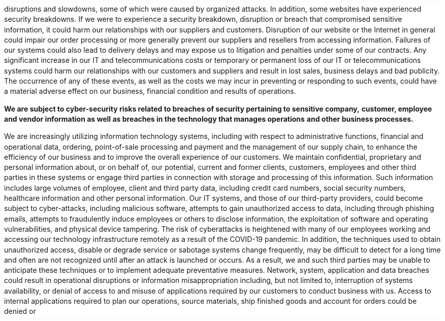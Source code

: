 disruptions and slowdowns, some of which were caused by organized attacks. In addition, some websites have
experienced security breakdowns. If we were to experience a security breakdown, disruption or breach that
compromised sensitive information, it could harm our relationships with our suppliers and customers. Disruption of
our website or the Internet in general could impair our order processing or more generally prevent our suppliers and
resellers from accessing information. Failures of our systems could also lead to delivery delays and may expose us
to litigation and penalties under some of our contracts. Any significant increase in our IT and telecommunications
costs or temporary or permanent loss of our IT or telecommunications systems could harm our relationships with our
customers and suppliers and result in lost sales, business delays and bad publicity. The occurrence of any of these
events, as well as the costs we may incur in preventing or responding to such events, could have a material adverse
effect on our business, financial condition and results of operations.

**We are subject to cyber-security risks related to breaches of security pertaining to sensitive company,**
**customer, employee and vendor information as well as breaches in the technology that manages operations**
**and other business processes.**

We are increasingly utilizing information technology systems, including with respect to administrative
functions, financial and operational data, ordering, point-of-sale processing and payment and the management of our
supply chain, to enhance the efficiency of our business and to improve the overall experience of our customers. We
maintain confidential, proprietary and personal information about, or on behalf of, our potential, current and former
clients, customers, employees and other third parties in these systems or engage third parties in connection with
storage and processing of this information. Such information includes large volumes of employee, client and third
party data, including credit card numbers, social security numbers, healthcare information and other personal
information. Our IT systems, and those of our third-party providers, could become subject to cyber-attacks,
including malicious software, attempts to gain unauthorized access to data, including through phishing emails,
attempts to fraudulently induce employees or others to disclose information, the exploitation of software and
operating vulnerabilities, and physical device tampering. The risk of cyberattacks is heightened with many of our
employees working and accessing our technology infrastructure remotely as a result of the COVID-19 pandemic. In
addition, the techniques used to obtain unauthorized access, disable or degrade service or sabotage systems change
frequently, may be difficult to detect for a long time and often are not recognized until after an attack is launched or
occurs. As a result, we and such third parties may be unable to anticipate these techniques or to implement adequate
preventative measures. Network, system, application and data breaches could result in operational disruptions or
information misappropriation including, but not limited to, interruption of systems availability, or denial of access to
and misuse of applications required by our customers to conduct business with us. Access to internal applications
required to plan our operations, source materials, ship finished goods and account for orders could be denied or